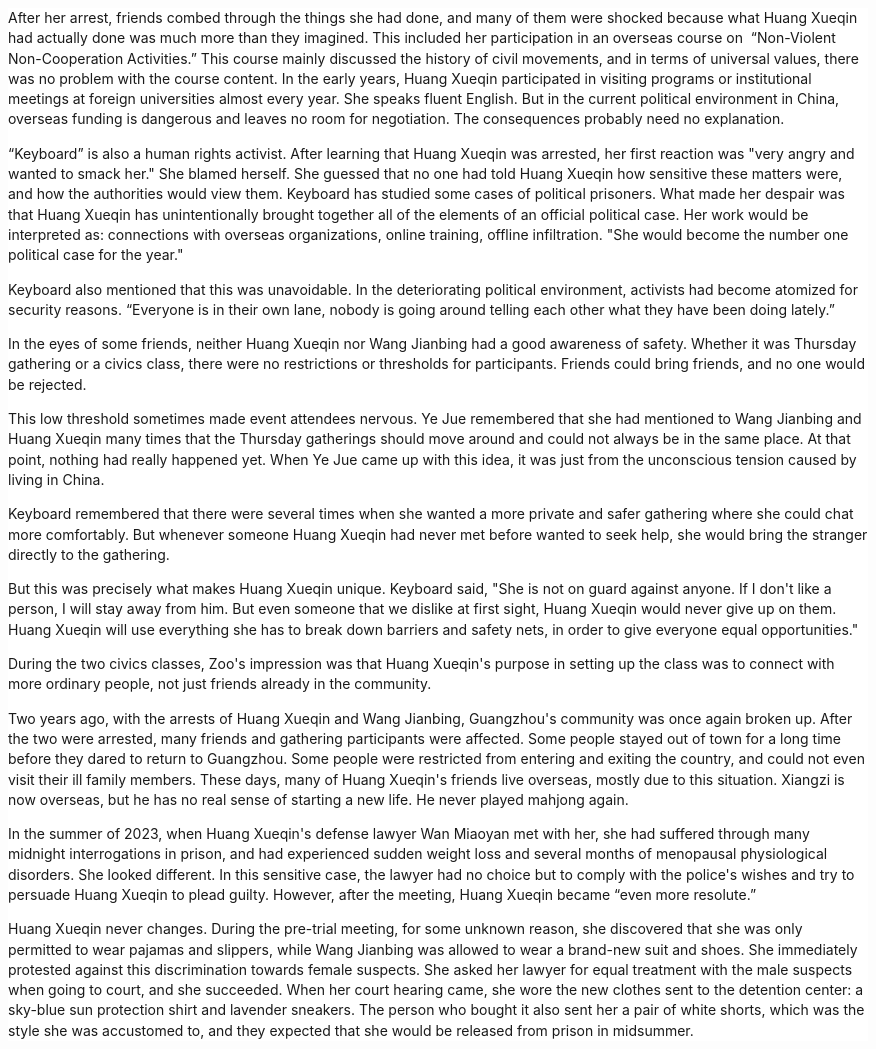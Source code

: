 After her arrest, friends combed through the things she had done, and many of them were shocked because what Huang Xueqin had actually done was much more than they imagined. This included her participation in an overseas course on  “Non-Violent Non-Cooperation Activities.” This course mainly discussed the history of civil movements, and in terms of universal values, there was no problem with the course content. In the early years, Huang Xueqin participated in visiting programs or institutional meetings at foreign universities almost every year. She speaks fluent English. But in the current political environment in China, overseas funding is dangerous and leaves no room for negotiation. The consequences probably need no explanation.

“Keyboard” is also a human rights activist. After learning that Huang Xueqin was arrested, her first reaction was "very angry and wanted to smack her." She blamed herself. She guessed that no one had told Huang Xueqin how sensitive these matters were, and how the authorities would view them. Keyboard has studied some cases of political prisoners. What made her despair was that Huang Xueqin has unintentionally brought together all of the elements of an official political case. Her work would be interpreted as: connections with overseas organizations, online training, offline infiltration. "She would become the number one political case for the year."

Keyboard also mentioned that this was unavoidable. In the deteriorating political environment, activists had become atomized for security reasons. “Everyone is in their own lane, nobody is going around telling each other what they have been doing lately.”

In the eyes of some friends, neither Huang Xueqin nor Wang Jianbing had a good awareness of safety. Whether it was Thursday gathering or a civics class, there were no restrictions or thresholds for participants. Friends could bring friends, and no one would be rejected.

This low threshold sometimes made event attendees nervous. Ye Jue remembered that she had mentioned to Wang Jianbing and Huang Xueqin many times that the Thursday gatherings should move around and could not always be in the same place. At that point, nothing had really happened yet. When Ye Jue came up with this idea, it was just from the unconscious tension caused by living in China.

Keyboard remembered that there were several times when she wanted a more private and safer gathering where she could chat more comfortably. But whenever someone Huang Xueqin had never met before wanted to seek help, she would bring the stranger directly to the gathering.

But this was precisely what makes Huang Xueqin unique. Keyboard said, "She is not on guard against anyone. If I don't like a person, I will stay away from him. But even someone that we dislike at first sight, Huang Xueqin would never give up on them. Huang Xueqin will use everything she has to break down barriers and safety nets, in order to give everyone equal opportunities."

During the two civics classes, Zoo's impression was that Huang Xueqin's purpose in setting up the class was to connect with more ordinary people, not just friends already in the community.

Two years ago, with the arrests of Huang Xueqin and Wang Jianbing, Guangzhou's community was once again broken up. After the two were arrested, many friends and gathering participants were affected. Some people stayed out of town for a long time before they dared to return to Guangzhou. Some people were restricted from entering and exiting the country, and could not even visit their ill family members. These days, many of Huang Xueqin's friends live overseas, mostly due to this situation. Xiangzi is now overseas, but he has no real sense of starting a new life. He never played mahjong again.

In the summer of 2023, when Huang Xueqin's defense lawyer Wan Miaoyan met with her, she had suffered through many midnight interrogations in prison, and had experienced sudden weight loss and several months of menopausal physiological disorders. She looked different. In this sensitive case, the lawyer had no choice but to comply with the police's wishes and try to persuade Huang Xueqin to plead guilty. However, after the meeting, Huang Xueqin became “even more resolute.”

Huang Xueqin never changes. During the pre-trial meeting, for some unknown reason, she discovered that she was only permitted to wear pajamas and slippers, while Wang Jianbing was allowed to wear a brand-new suit and shoes. She immediately protested against this discrimination towards female suspects. She asked her lawyer for equal treatment with the male suspects when going to court, and she succeeded. When her court hearing came, she wore the new clothes sent to the detention center: a sky-blue sun protection shirt and lavender sneakers. The person who bought it also sent her a pair of white shorts, which was the style she was accustomed to, and they expected that she would be released from prison in midsummer.
